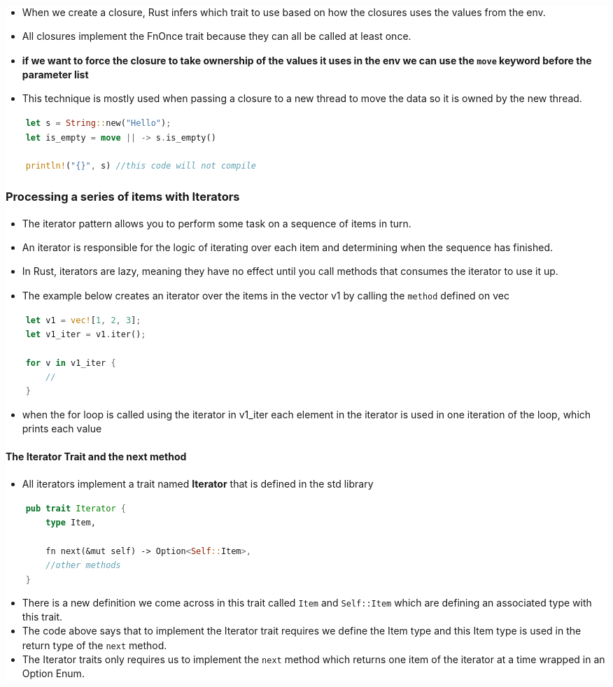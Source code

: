 - When we create a closure, Rust infers which trait to use based on how the closures uses the values from the env.
- All closures implement the FnOnce trait because they can all be called at least once.

- **if we want to force the closure to take ownership of the values it uses in the env we can use the `move` keyword before the parameter list**

- This technique is mostly used when passing a closure to a new thread to move the data so it is owned by the new thread.

```rs
    let s = String::new("Hello");
    let is_empty = move || -> s.is_empty()

    println!("{}", s) //this code will not compile
```

### Processing a series of items with Iterators

- The iterator pattern allows you to perform some task on a sequence of items in turn.
- An iterator is responsible for the logic of iterating over each item and determining when the sequence has finished.
- In Rust, iterators are lazy, meaning they have no effect until you call methods that consumes the iterator to use it up.

- The example below creates an iterator over the items in the vector v1 by calling the `method` defined on vec<T>

```rs
    let v1 = vec![1, 2, 3];
    let v1_iter = v1.iter();

    for v in v1_iter {
        //
    }
```

- when the for loop is called using the iterator in v1_iter each element in the iterator is used in one iteration of the loop, which prints each value

#### The Iterator Trait and the next method

- All iterators implement a trait named **Iterator** that is defined in the std library

```rs
    pub trait Iterator {
        type Item,

        fn next(&mut self) -> Option<Self::Item>,
        //other methods
    }
```

- There is a new definition we come across in this trait called `Item` and `Self::Item` which are defining an associated type with this trait.
- The code above says that to implement the Iterator trait requires we define the Item type and this Item type is used in the return type of the `next` method.
- The Iterator traits only requires us to implement the `next` method which returns one item of the iterator at a time wrapped in an Option Enum.
